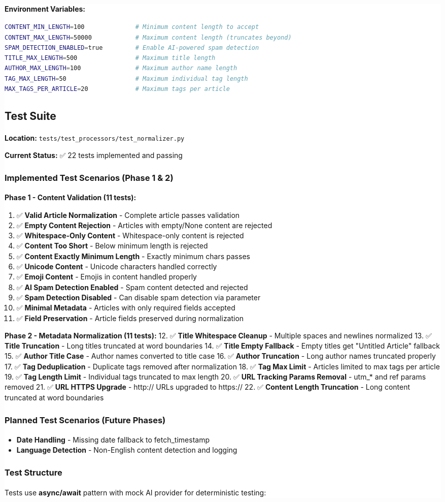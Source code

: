 **Environment Variables:**
```bash
CONTENT_MIN_LENGTH=100              # Minimum content length to accept
CONTENT_MAX_LENGTH=50000            # Maximum content length (truncates beyond)
SPAM_DETECTION_ENABLED=true         # Enable AI-powered spam detection
TITLE_MAX_LENGTH=500                # Maximum title length
AUTHOR_MAX_LENGTH=100               # Maximum author name length
TAG_MAX_LENGTH=50                   # Maximum individual tag length
MAX_TAGS_PER_ARTICLE=20             # Maximum tags per article
```

## Test Suite

**Location:** `tests/test_processors/test_normalizer.py`

**Current Status:** ✅ 22 tests implemented and passing

### Implemented Test Scenarios (Phase 1 & 2)

**Phase 1 - Content Validation (11 tests):**
1. ✅ **Valid Article Normalization** - Complete article passes validation
2. ✅ **Empty Content Rejection** - Articles with empty/None content are rejected
3. ✅ **Whitespace-Only Content** - Whitespace-only content is rejected
4. ✅ **Content Too Short** - Below minimum length is rejected
5. ✅ **Content Exactly Minimum Length** - Exactly minimum chars passes
6. ✅ **Unicode Content** - Unicode characters handled correctly
7. ✅ **Emoji Content** - Emojis in content handled properly
8. ✅ **AI Spam Detection Enabled** - Spam content detected and rejected
9. ✅ **Spam Detection Disabled** - Can disable spam detection via parameter
10. ✅ **Minimal Metadata** - Articles with only required fields accepted
11. ✅ **Field Preservation** - Article fields preserved during normalization

**Phase 2 - Metadata Normalization (11 tests):**
12. ✅ **Title Whitespace Cleanup** - Multiple spaces and newlines normalized
13. ✅ **Title Truncation** - Long titles truncated at word boundaries
14. ✅ **Title Empty Fallback** - Empty titles get "Untitled Article" fallback
15. ✅ **Author Title Case** - Author names converted to title case
16. ✅ **Author Truncation** - Long author names truncated properly
17. ✅ **Tag Deduplication** - Duplicate tags removed after normalization
18. ✅ **Tag Max Limit** - Articles limited to max tags per article
19. ✅ **Tag Length Limit** - Individual tags truncated to max length
20. ✅ **URL Tracking Params Removal** - utm_* and ref params removed
21. ✅ **URL HTTPS Upgrade** - http:// URLs upgraded to https://
22. ✅ **Content Length Truncation** - Long content truncated at word boundaries

### Planned Test Scenarios (Future Phases)

- **Date Handling** - Missing date fallback to fetch_timestamp
- **Language Detection** - Non-English content detection and logging

### Test Structure

Tests use **async/await** pattern with mock AI provider for deterministic testing:
